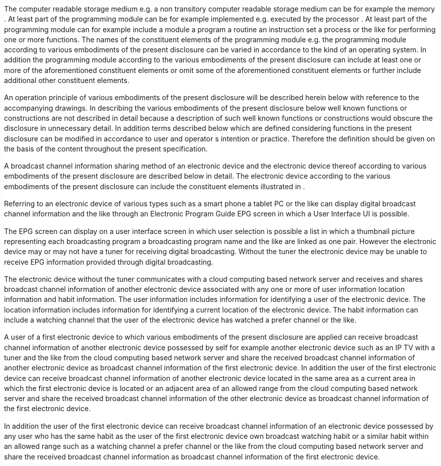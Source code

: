 The computer readable storage medium e.g. a non transitory computer readable storage medium can be for example the memory . At least part of the programming module can be for example implemented e.g. executed by the processor . At least part of the programming module can for example include a module a program a routine an instruction set a process or the like for performing one or more functions. The names of the constituent elements of the programming module e.g. the programming module according to various embodiments of the present disclosure can be varied in accordance to the kind of an operating system. In addition the programming module according to the various embodiments of the present disclosure can include at least one or more of the aforementioned constituent elements or omit some of the aforementioned constituent elements or further include additional other constituent elements.

An operation principle of various embodiments of the present disclosure will be described herein below with reference to the accompanying drawings. In describing the various embodiments of the present disclosure below well known functions or constructions are not described in detail because a description of such well known functions or constructions would obscure the disclosure in unnecessary detail. In addition terms described below which are defined considering functions in the present disclosure can be modified in accordance to user and operator s intention or practice. Therefore the definition should be given on the basis of the content throughout the present specification.

A broadcast channel information sharing method of an electronic device and the electronic device thereof according to various embodiments of the present disclosure are described below in detail. The electronic device according to the various embodiments of the present disclosure can include the constituent elements illustrated in .

Referring to an electronic device of various types such as a smart phone a tablet PC or the like can display digital broadcast channel information and the like through an Electronic Program Guide EPG screen in which a User Interface UI is possible.

The EPG screen can display on a user interface screen in which user selection is possible a list in which a thumbnail picture representing each broadcasting program a broadcasting program name and the like are linked as one pair. However the electronic device may or may not have a tuner for receiving digital broadcasting. Without the tuner the electronic device may be unable to receive EPG information provided through digital broadcasting.

The electronic device without the tuner communicates with a cloud computing based network server and receives and shares broadcast channel information of another electronic device associated with any one or more of user information location information and habit information. The user information includes information for identifying a user of the electronic device. The location information includes information for identifying a current location of the electronic device. The habit information can include a watching channel that the user of the electronic device has watched a prefer channel or the like.

A user of a first electronic device to which various embodiments of the present disclosure are applied can receive broadcast channel information of another electronic device possessed by self for example another electronic device such as an IP TV with a tuner and the like from the cloud computing based network server and share the received broadcast channel information of another electronic device as broadcast channel information of the first electronic device. In addition the user of the first electronic device can receive broadcast channel information of another electronic device located in the same area as a current area in which the first electronic device is located or an adjacent area of an allowed range from the cloud computing based network server and share the received broadcast channel information of the other electronic device as broadcast channel information of the first electronic device.

In addition the user of the first electronic device can receive broadcast channel information of an electronic device possessed by any user who has the same habit as the user of the first electronic device own broadcast watching habit or a similar habit within an allowed range such as a watching channel a prefer channel or the like from the cloud computing based network server and share the received broadcast channel information as broadcast channel information of the first electronic device.
